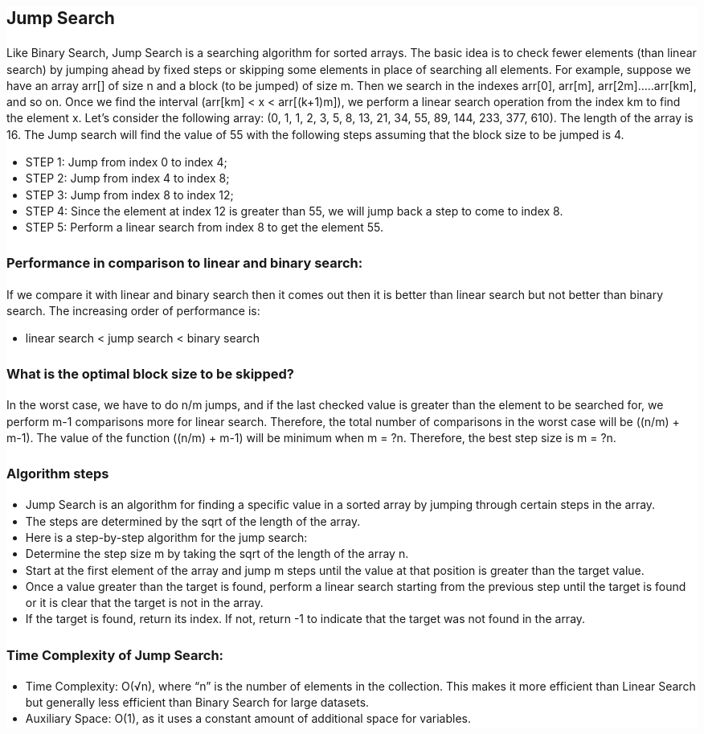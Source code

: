 ## Jump Search

Like Binary Search, Jump Search is a searching algorithm for sorted arrays. The basic idea is to check fewer elements (than linear search) by jumping ahead by fixed steps or skipping some elements in place of searching all elements.
For example, suppose we have an array arr[] of size n and a block (to be jumped) of size m. Then we search in the indexes arr[0], arr[m], arr[2m]…..arr[km], and so on. Once we find the interval (arr[km] < x < arr[(k+1)m]), we perform a linear search operation from the index km to find the element x.
Let’s consider the following array: (0, 1, 1, 2, 3, 5, 8, 13, 21, 34, 55, 89, 144, 233, 377, 610). The length of the array is 16. The Jump search will find the value of 55 with the following steps assuming that the block size to be jumped is 4.
* STEP 1: Jump from index 0 to index 4;
* STEP 2: Jump from index 4 to index 8;
* STEP 3: Jump from index 8 to index 12;
* STEP 4: Since the element at index 12 is greater than 55, we will jump back a step to come to index 8.
* STEP 5: Perform a linear search from index 8 to get the element 55.

### Performance in comparison to linear and binary search:
If we compare it with linear and binary search then it comes out then it is better than linear search but not better than binary search.
The increasing order of performance is:
* linear search  <  jump search  <  binary search
  
### What is the optimal block size to be skipped?
  In the worst case, we have to do n/m jumps, and if the last checked value is greater than the element to be searched for, we perform m-1 comparisons more for linear search. Therefore, the total number of comparisons in the worst case will be ((n/m) + m-1). The value of the function ((n/m) + m-1) will be minimum when m = ?n. Therefore, the best step size is m = ?n.

### Algorithm steps
* Jump Search is an algorithm for finding a specific value in a sorted array by jumping through certain steps in the array.
* The steps are determined by the sqrt of the length of the array.
* Here is a step-by-step algorithm for the jump search:
* Determine the step size m by taking the sqrt of the length of the array n.
* Start at the first element of the array and jump m steps until the value at that position is greater than the target value.
* Once a value greater than the target is found, perform a linear search starting from the previous step until the target is found or it is clear that the target is not in the array.
* If the target is found, return its index. If not, return -1 to indicate that the target was not found in the array.


### Time Complexity of Jump Search:
* Time Complexity: O(√n), where “n” is the number of elements in the collection. This makes it more efficient than Linear Search but generally less efficient than Binary Search for large datasets.
* Auxiliary Space: O(1), as it uses a constant amount of additional space for variables.
